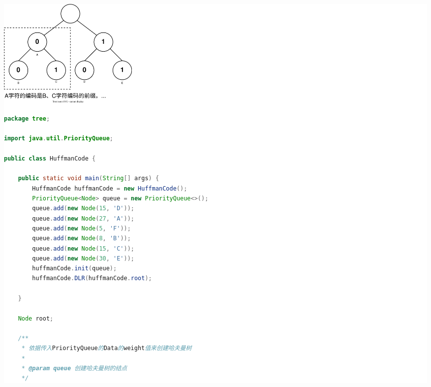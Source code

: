 <img src="../../pictures/数据结构-哈夫曼编码-前缀编码.drawio.svg" width="260"/> 

```java
package tree;

import java.util.PriorityQueue;

public class HuffmanCode {

    public static void main(String[] args) {
        HuffmanCode huffmanCode = new HuffmanCode();
        PriorityQueue<Node> queue = new PriorityQueue<>();
        queue.add(new Node(15, 'D'));
        queue.add(new Node(27, 'A'));
        queue.add(new Node(5, 'F'));
        queue.add(new Node(8, 'B'));
        queue.add(new Node(15, 'C'));
        queue.add(new Node(30, 'E'));
        huffmanCode.init(queue);
        huffmanCode.DLR(huffmanCode.root);

    }

    Node root;

    /**
     * 依据传入PriorityQueue的Data的weight值来创建哈夫曼树
     *
     * @param queue 创建哈夫曼树的结点
     */
```